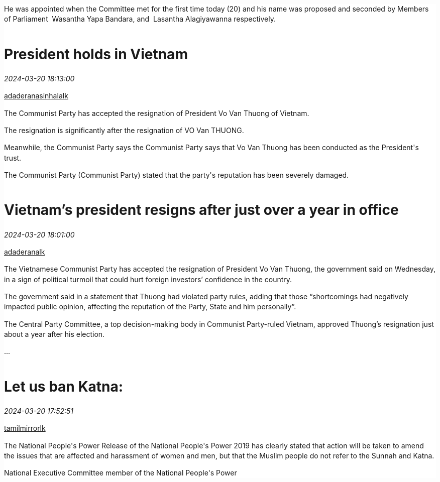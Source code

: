 He was appointed when the Committee met for the first time today (20) and his name was proposed and seconded by Members of Parliament  Wasantha Yapa Bandara, and  Lasantha Alagiyawanna respectively.



# President holds in Vietnam

*2024-03-20 18:13:00*

[adaderanasinhalalk](http://sinhala.adaderana.lk/news/194745)

The Communist Party has accepted the resignation of President Vo Van Thuong of Vietnam.

The resignation is significantly after the resignation of VO Van THUONG.

Meanwhile, the Communist Party says the Communist Party says that Vo Van Thuong has been conducted as the President's trust.

The Communist Party (Communist Party) stated that the party's reputation has been severely damaged.



# Vietnam’s president resigns after just over a year in office

*2024-03-20 18:01:00*

[adaderanalk](https://www.adaderana.lk/news/98084/vietnams-president-resigns-after-just-over-a-year-in-office)

The Vietnamese Communist Party has accepted the resignation of President Vo Van Thuong, the government said on Wednesday, in a sign of political turmoil that could hurt foreign investors’ confidence in the country.

The government said in a statement that Thuong had violated party rules, adding that those “shortcomings had negatively impacted public opinion, affecting the reputation of the Party, State and him personally”.

The Central Party Committee, a top decision-making body in Communist Party-ruled Vietnam, approved Thuong’s resignation just about a year after his election.

...



# Let us ban Katna:

*2024-03-20 17:52:51*

[tamilmirrorlk](https://www.tamilmirror.lk/செய்திகள்/கத்னா-செய்வதை-தடைசெய்வோம்-நளிந்த-விளக்கம்/175-334943)

The National People's Power Release of the National People's Power 2019 has clearly stated that action will be taken to amend the issues that are affected and harassment of women and men, but that the Muslim people do not refer to the Sunnah and Katna.

National Executive Committee member of the National People's Power
